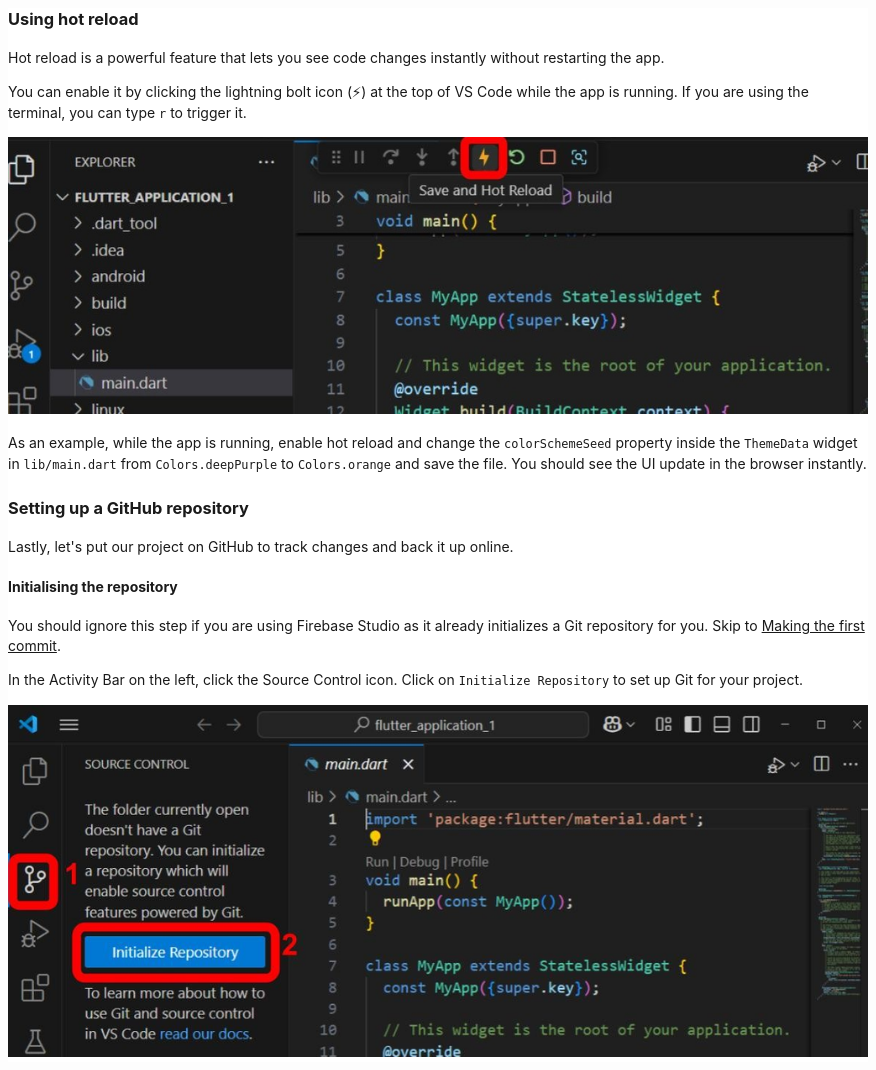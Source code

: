 ### **Using hot reload**

Hot reload is a powerful feature that lets you see code changes instantly without restarting the app.

You can enable it by clicking the lightning bolt icon (⚡) at the top of VS Code while the app is running. If you are using the terminal, you can type `r` to trigger it.

![Hot Reload Button](images/screenshot_vscode_hot_reload.jpg)

As an example, while the app is running, enable hot reload and change the `colorSchemeSeed` property inside the `ThemeData` widget in `lib/main.dart` from `Colors.deepPurple` to `Colors.orange` and save the file. You should see the UI update in the browser instantly.

### **Setting up a GitHub repository**

Lastly, let's put our project on GitHub to track changes and back it up online.

#### **Initialising the repository**

You should ignore this step if you are using Firebase Studio as it already initializes a Git repository for you. Skip to [Making the first commit](#making-the-first-commit).

In the Activity Bar on the left, click the Source Control icon. Click on `Initialize Repository` to set up Git for your project.

![Source Control Panel](images/screenshot_vscode_source_control.jpg)
